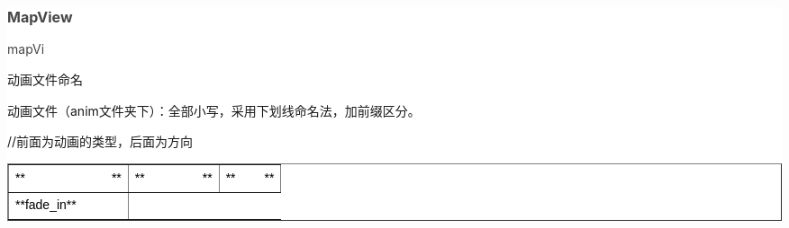 </tr>

<tr>

<td>

<span style="margin:0px; padding:0px; border:0px; font-size:14px; background:transparent">**<span style="margin:0px; padding:0px; border:0px; font-size:16px; color:rgb(70,70,70); background:transparent">MapView</span><span style="margin:0px; padding:0px; border:0px; font-size:16px; color:rgb(70,70,70); background:transparent">            </span>**</span>

</td>

<td>

<span style="margin:0px; padding:0px; border:0px; font-size:14px; color:rgb(70,70,70); background:transparent">mapVi</span>

</td>

</tr>

</tbody>

</table>

<span style="margin:0px; padding:0px; border:0px; font-size:14px; background:transparent">动画文件命名</span>

<span style="margin:0px; padding:0px; border:0px; font-size:14px; background:transparent"> 动画文件（anim文件夹下）：全部小写，采用下划线命名法，加前缀区分。</span>

<span style="margin:0px; padding:0px; border:0px; font-size:14px; background:transparent">//前面为动画的类型，后面为方向</span>

<table width="431" border="1" cellspacing="0" cellpadding="0" style="color:rgb(0,0,0); line-height:24.0499992370605px; font-family:Arial; font-size:14px">

<tbody>

<tr>

<td valign="top"><span style="margin:0px; padding:0px; border:0px; font-size:14px; background:transparent">**<span style="margin:0px; padding:0px; border:0px; font-size:16px; color:white; background:transparent">动画命名例子</span>**</span></td>

<td valign="top"><span style="margin:0px; padding:0px; border:0px; font-size:14px; background:transparent">**<span style="margin:0px; padding:0px; border:0px; font-size:16px; color:white; background:transparent">规范写法</span>**</span></td>

<td valign="top"><span style="margin:0px; padding:0px; border:0px; font-size:14px; background:transparent">**<span style="margin:0px; padding:0px; border:0px; font-size:16px; color:white; background:transparent">备注</span>**</span></td>

</tr>

<tr>

<td valign="top"><span style="margin:0px; padding:0px; border:0px; font-size:14px; background:transparent">**fade_in**</span></td>
